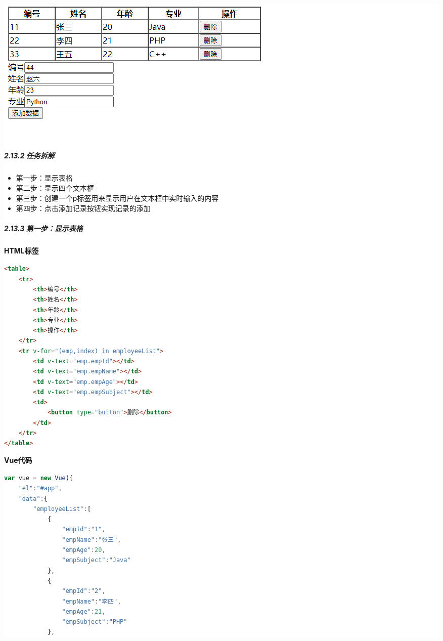 ![images](images/img009.png)

##### 2.13.2 任务拆解

- 第一步：显示表格
- 第二步：显示四个文本框
- 第三步：创建一个p标签用来显示用户在文本框中实时输入的内容
- 第四步：点击添加记录按钮实现记录的添加

##### 2.13.3 第一步：显示表格

**HTML标签**

```html
<table>
    <tr>
        <th>编号</th>
        <th>姓名</th>
        <th>年龄</th>
        <th>专业</th>
        <th>操作</th>
    </tr>
    <tr v-for="(emp,index) in employeeList">
        <td v-text="emp.empId"></td>
        <td v-text="emp.empName"></td>
        <td v-text="emp.empAge"></td>
        <td v-text="emp.empSubject"></td>
        <td>
            <button type="button">删除</button>
        </td>
    </tr>
</table>
```

**Vue代码**

```javascript
var vue = new Vue({
    "el":"#app",
    "data":{
        "employeeList":[
            {
                "empId":"1",
                "empName":"张三",
                "empAge":20,
                "empSubject":"Java"
            },
            {
                "empId":"2",
                "empName":"李四",
                "empAge":21,
                "empSubject":"PHP"
            },
```